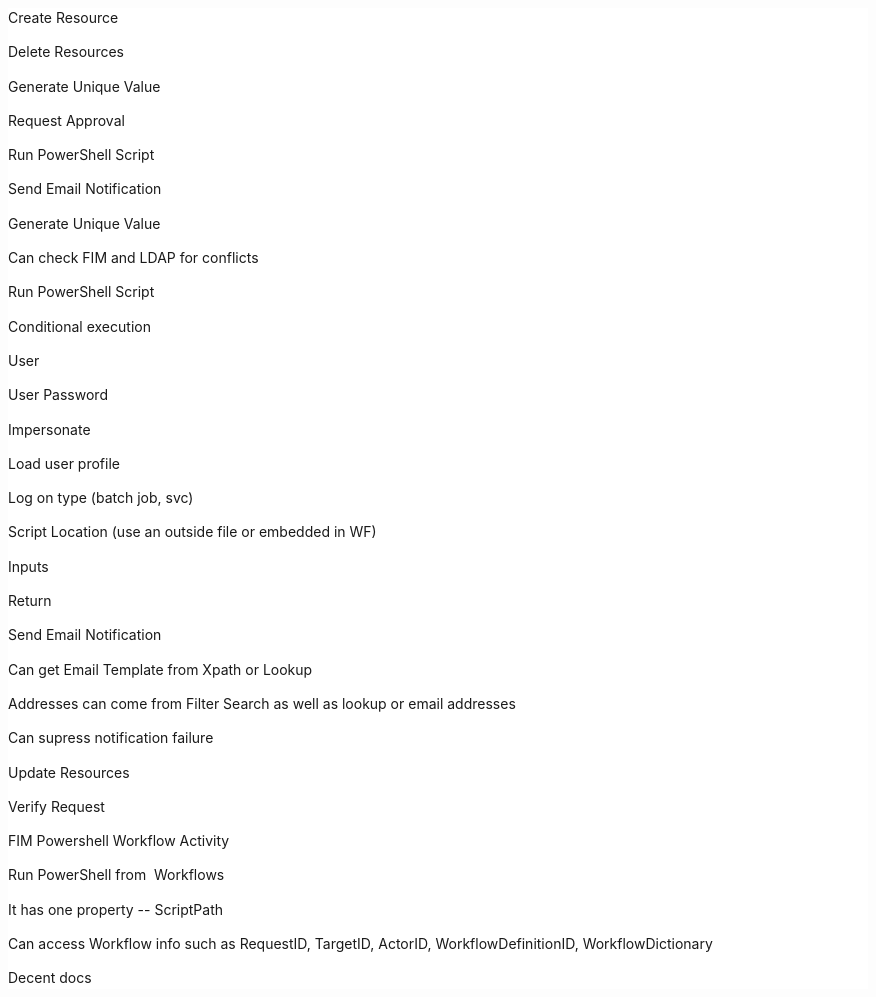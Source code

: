 Create Resource

Delete Resources

Generate Unique Value

Request Approval

Run PowerShell Script

Send Email Notification

  

Generate Unique Value

Can check FIM and LDAP for conflicts

Run PowerShell Script

Conditional execution

User

User Password

Impersonate

Load user profile

Log on type (batch job, svc)

Script Location (use an outside file or embedded in WF)

Inputs

Return

Send Email Notification

Can get Email Template from Xpath or Lookup

Addresses can come from Filter Search as well as lookup or email addresses

Can supress notification failure

Update Resources

Verify Request

  

  

FIM Powershell Workflow Activity

Run PowerShell from  Workflows

It has one property -- ScriptPath

Can access Workflow info such as RequestID, TargetID, ActorID, WorkflowDefinitionID, WorkflowDictionary

Decent docs

  

  